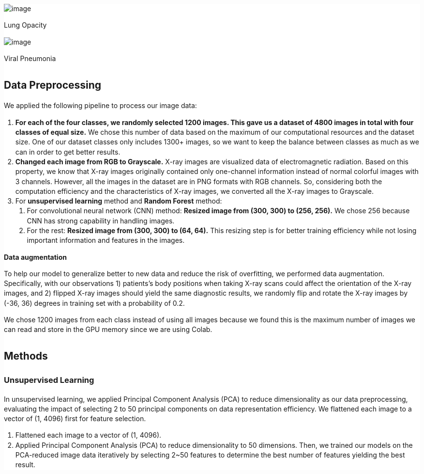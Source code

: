 ![image](https://github.com/zychang2/COVID-19-Detection/assets/81200885/6e220d05-380d-41da-8583-771186537f02)


Lung Opacity

![image](https://github.com/zychang2/COVID-19-Detection/assets/81200885/08dfc39b-13f7-440d-b5e1-34ca30c7a373)


Viral Pneumonia

## Data Preprocessing

We applied the following pipeline to process our image data:

1. **For each of the four classes, we randomly selected 1200 images. This gave us a dataset of 4800 images in total with four classes of equal size.** We chose this number of data based on the maximum of our computational resources and the dataset size. One of our dataset classes only includes 1300+ images, so we want to keep the balance between classes as much as we can in order to get better results.
2. **Changed each image from RGB to Grayscale.** X-ray images are visualized data of electromagnetic radiation. Based on this property, we know that X-ray images originally contained only one-channel information instead of normal colorful images with 3 channels. However, all the images in the dataset are in PNG formats with RGB channels. So, considering both the computation efficiency and the characteristics of X-ray images, we converted all the X-ray images to Grayscale.
3. For **unsupervised learning** method and **Random Forest** method:
    1. For convolutional neural network (CNN) method: **Resized image from (300, 300) to (256, 256).** We chose 256 because CNN has strong capability in handling images.
    2. For the rest: **Resized image from (300, 300) to (64, 64).** This resizing step is for better training efficiency while not losing important information and features in the images.

**Data augmentation**

To help our model to generalize better to new data and reduce the risk of overfitting, we performed data augmentation. Specifically, with our observations 1) patients’s body positions when taking X-ray scans could affect the orientation of the X-ray images, and 2) flipped X-ray images should yield the same diagnostic results, we randomly flip and rotate the X-ray images by (-36, 36) degrees in training set with a probability of 0.2.

We chose 1200 images from each class instead of using all images because we found this is the maximum number of images we can read and store in the GPU memory since we are using Colab.

## Methods

### Unsupervised Learning

In unsupervised learning, we applied Principal Component Analysis (PCA) to reduce dimensionality as our data preprocessing, evaluating the impact of selecting 2 to 50 principal components on data representation efficiency. We flattened each image to a vector of (1, 4096) first for feature selection.

1. Flattened each image to a vector of (1, 4096).
2. Applied Principal Component Analysis (PCA) to reduce dimensionality to 50 dimensions. Then, we trained our models on the PCA-reduced image data iteratively by selecting 2~50 features to determine the best number of features yielding the best result.
